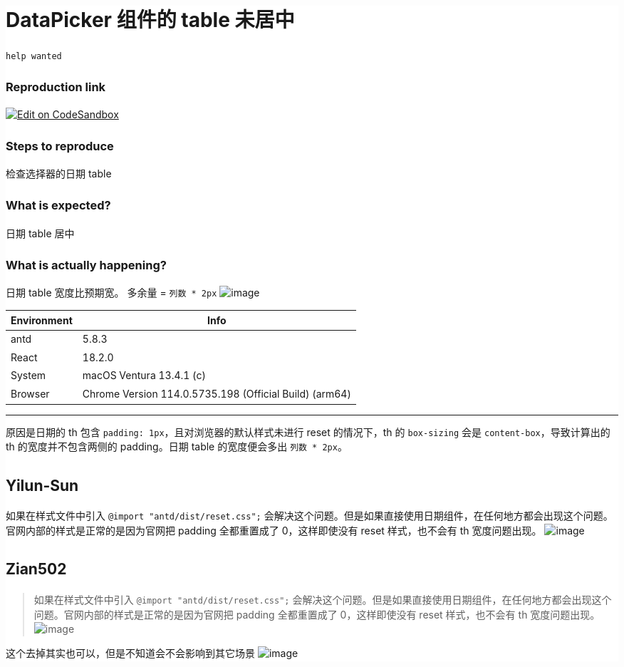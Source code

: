 # DataPicker 组件的 table 未居中

`help wanted`

### Reproduction link

[![Edit on CodeSandbox](https://codesandbox.io/static/img/play-codesandbox.svg)](https://codesandbox.io/s/rr2g68)

### Steps to reproduce

检查选择器的日期 table

### What is expected?

日期 table 居中

### What is actually happening?

日期 table 宽度比预期宽。
多余量 = `列数 * 2px`
<img width="342" alt="image" src="https://github.com/ant-design/ant-design/assets/43896664/38af7887-31d6-4586-9cb6-2f9a63088c3c">

| Environment | Info                                                   |
| ----------- | ------------------------------------------------------ |
| antd        | 5.8.3                                                  |
| React       | 18.2.0                                                 |
| System      | macOS Ventura 13.4.1 (c)                               |
| Browser     | Chrome Version 114.0.5735.198 (Official Build) (arm64) |

---

原因是日期的 th 包含 `padding: 1px`，且对浏览器的默认样式未进行 reset 的情况下，th 的 `box-sizing` 会是 `content-box`，导致计算出的 th 的宽度并不包含两侧的 padding。日期 table 的宽度便会多出 `列数 * 2px`。



## Yilun-Sun

如果在样式文件中引入 `@import "antd/dist/reset.css";` 会解决这个问题。但是如果直接使用日期组件，在任何地方都会出现这个问题。官网内部的样式是正常的是因为官网把 padding 全都重置成了 0，这样即使没有 reset 样式，也不会有 th 宽度问题出现。
<img width="405" alt="image" src="https://github.com/ant-design/ant-design/assets/43896664/0ad36674-3bfd-49fa-960c-fd0e0011a513">

## Zian502

> 如果在样式文件中引入 `@import "antd/dist/reset.css";` 会解决这个问题。但是如果直接使用日期组件，在任何地方都会出现这个问题。官网内部的样式是正常的是因为官网把 padding 全都重置成了 0，这样即使没有 reset 样式，也不会有 th 宽度问题出现。 <img alt="image" width="405" src="https://user-images.githubusercontent.com/43896664/260650322-0ad36674-3bfd-49fa-960c-fd0e0011a513.png">

这个去掉其实也可以，但是不知道会不会影响到其它场景
![image](https://github.com/ant-design/ant-design/assets/26033663/24c9c579-cdb0-4361-b6d1-0a5ecfb19ac3)
